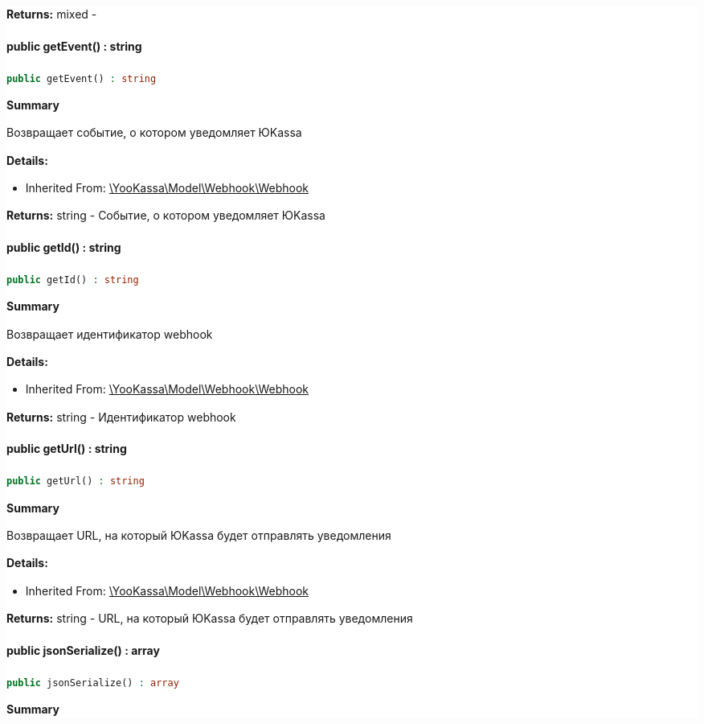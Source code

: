 **Returns:** mixed - 


<a name="method_getEvent" class="anchor"></a>
#### public getEvent() : string

```php
public getEvent() : string
```

**Summary**

Возвращает событие, о котором уведомляет ЮKassa

**Details:**
* Inherited From: [\YooKassa\Model\Webhook\Webhook](../classes/YooKassa-Model-Webhook-Webhook.md)

**Returns:** string - Событие, о котором уведомляет ЮKassa


<a name="method_getId" class="anchor"></a>
#### public getId() : string

```php
public getId() : string
```

**Summary**

Возвращает идентификатор webhook

**Details:**
* Inherited From: [\YooKassa\Model\Webhook\Webhook](../classes/YooKassa-Model-Webhook-Webhook.md)

**Returns:** string - Идентификатор webhook


<a name="method_getUrl" class="anchor"></a>
#### public getUrl() : string

```php
public getUrl() : string
```

**Summary**

Возвращает URL, на который ЮKassa будет отправлять уведомления

**Details:**
* Inherited From: [\YooKassa\Model\Webhook\Webhook](../classes/YooKassa-Model-Webhook-Webhook.md)

**Returns:** string - URL, на который ЮKassa будет отправлять уведомления


<a name="method_jsonSerialize" class="anchor"></a>
#### public jsonSerialize() : array

```php
public jsonSerialize() : array
```

**Summary**
